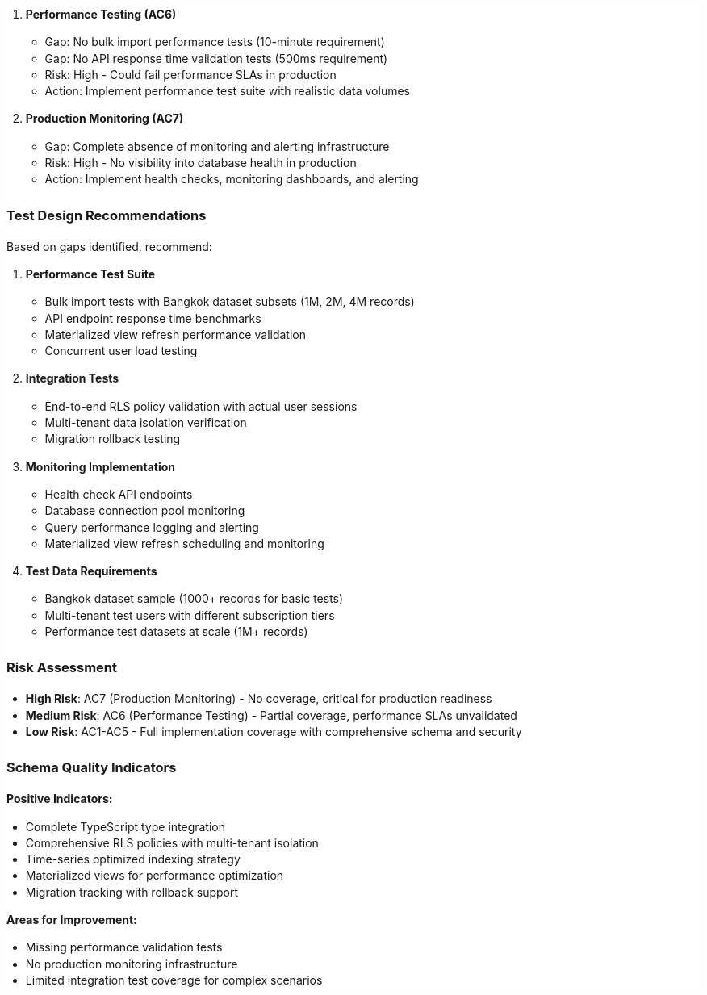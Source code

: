1. **Performance Testing (AC6)**
   - Gap: No bulk import performance tests (10-minute requirement)
   - Gap: No API response time validation tests (500ms requirement)
   - Risk: High - Could fail performance SLAs in production
   - Action: Implement performance test suite with realistic data volumes

2. **Production Monitoring (AC7)**
   - Gap: Complete absence of monitoring and alerting infrastructure
   - Risk: High - No visibility into database health in production
   - Action: Implement health checks, monitoring dashboards, and alerting

### Test Design Recommendations

Based on gaps identified, recommend:

1. **Performance Test Suite**
   - Bulk import tests with Bangkok dataset subsets (1M, 2M, 4M records)
   - API endpoint response time benchmarks
   - Materialized view refresh performance validation
   - Concurrent user load testing

2. **Integration Tests**
   - End-to-end RLS policy validation with actual user sessions
   - Multi-tenant data isolation verification
   - Migration rollback testing

3. **Monitoring Implementation**
   - Health check API endpoints
   - Database connection pool monitoring
   - Query performance logging and alerting
   - Materialized view refresh scheduling and monitoring

4. **Test Data Requirements**
   - Bangkok dataset sample (1000+ records for basic tests)
   - Multi-tenant test users with different subscription tiers
   - Performance test datasets at scale (1M+ records)

### Risk Assessment

- **High Risk**: AC7 (Production Monitoring) - No coverage, critical for production readiness
- **Medium Risk**: AC6 (Performance Testing) - Partial coverage, performance SLAs unvalidated
- **Low Risk**: AC1-AC5 - Full implementation coverage with comprehensive schema and security

### Schema Quality Indicators

**Positive Indicators:**
- Complete TypeScript type integration
- Comprehensive RLS policies with multi-tenant isolation
- Time-series optimized indexing strategy
- Materialized views for performance optimization
- Migration tracking with rollback support

**Areas for Improvement:**
- Missing performance validation tests
- No production monitoring infrastructure
- Limited integration test coverage for complex scenarios
